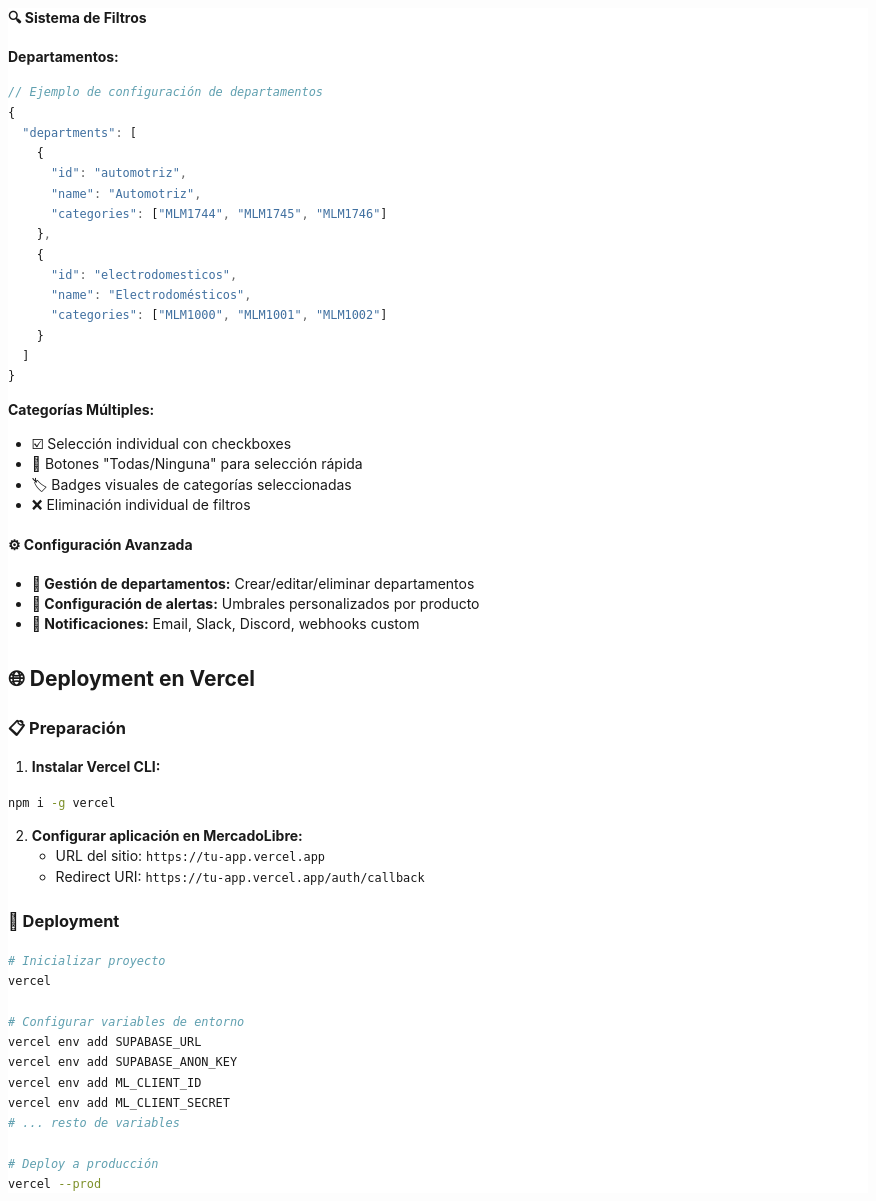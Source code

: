 #### **🔍 Sistema de Filtros**

**Departamentos:**
```javascript
// Ejemplo de configuración de departamentos
{
  "departments": [
    {
      "id": "automotriz", 
      "name": "Automotriz",
      "categories": ["MLM1744", "MLM1745", "MLM1746"]
    },
    {
      "id": "electrodomesticos",
      "name": "Electrodomésticos", 
      "categories": ["MLM1000", "MLM1001", "MLM1002"]
    }
  ]
}
```

**Categorías Múltiples:**
- ☑️ Selección individual con checkboxes
- 🔄 Botones "Todas/Ninguna" para selección rápida
- 🏷️ Badges visuales de categorías seleccionadas
- ❌ Eliminación individual de filtros

#### **⚙️ Configuración Avanzada**
- **🏢 Gestión de departamentos:** Crear/editar/eliminar departamentos
- **🔔 Configuración de alertas:** Umbrales personalizados por producto
- **📧 Notificaciones:** Email, Slack, Discord, webhooks custom

## 🌐 Deployment en Vercel

### **📋 Preparación**

1. **Instalar Vercel CLI:**
```bash
npm i -g vercel
```

2. **Configurar aplicación en MercadoLibre:**
   - URL del sitio: `https://tu-app.vercel.app`
   - Redirect URI: `https://tu-app.vercel.app/auth/callback`

### **🚀 Deployment**

```bash
# Inicializar proyecto
vercel

# Configurar variables de entorno
vercel env add SUPABASE_URL
vercel env add SUPABASE_ANON_KEY
vercel env add ML_CLIENT_ID
vercel env add ML_CLIENT_SECRET
# ... resto de variables

# Deploy a producción
vercel --prod
```
